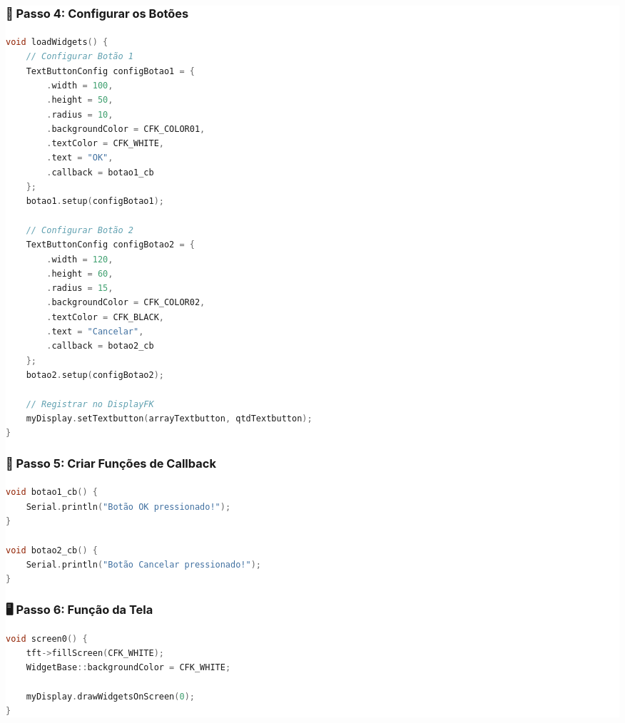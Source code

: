 ### 🔧 Passo 4: Configurar os Botões

```cpp
void loadWidgets() {
    // Configurar Botão 1
    TextButtonConfig configBotao1 = {
        .width = 100,
        .height = 50,
        .radius = 10,
        .backgroundColor = CFK_COLOR01,
        .textColor = CFK_WHITE,
        .text = "OK",
        .callback = botao1_cb
    };
    botao1.setup(configBotao1);
    
    // Configurar Botão 2
    TextButtonConfig configBotao2 = {
        .width = 120,
        .height = 60,
        .radius = 15,
        .backgroundColor = CFK_COLOR02,
        .textColor = CFK_BLACK,
        .text = "Cancelar",
        .callback = botao2_cb
    };
    botao2.setup(configBotao2);
    
    // Registrar no DisplayFK
    myDisplay.setTextbutton(arrayTextbutton, qtdTextbutton);
}
```

### 🔔 Passo 5: Criar Funções de Callback

```cpp
void botao1_cb() {
    Serial.println("Botão OK pressionado!");
}

void botao2_cb() {
    Serial.println("Botão Cancelar pressionado!");
}
```

### 🖥️ Passo 6: Função da Tela

```cpp
void screen0() {
    tft->fillScreen(CFK_WHITE);
    WidgetBase::backgroundColor = CFK_WHITE;
    
    myDisplay.drawWidgetsOnScreen(0);
}
```
